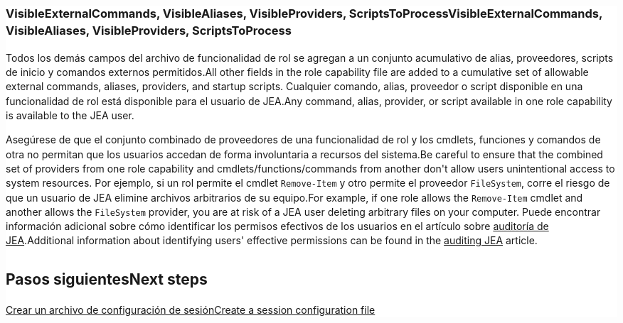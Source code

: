 ### <a name="visibleexternalcommands-visiblealiases-visibleproviders-scriptstoprocess"></a><span data-ttu-id="0484e-234">VisibleExternalCommands, VisibleAliases, VisibleProviders, ScriptsToProcess</span><span class="sxs-lookup"><span data-stu-id="0484e-234">VisibleExternalCommands, VisibleAliases, VisibleProviders, ScriptsToProcess</span></span>

<span data-ttu-id="0484e-235">Todos los demás campos del archivo de funcionalidad de rol se agregan a un conjunto acumulativo de alias, proveedores, scripts de inicio y comandos externos permitidos.</span><span class="sxs-lookup"><span data-stu-id="0484e-235">All other fields in the role capability file are added to a cumulative set of allowable external commands, aliases, providers, and startup scripts.</span></span> <span data-ttu-id="0484e-236">Cualquier comando, alias, proveedor o script disponible en una funcionalidad de rol está disponible para el usuario de JEA.</span><span class="sxs-lookup"><span data-stu-id="0484e-236">Any command, alias, provider, or script available in one role capability is available to the JEA user.</span></span>

<span data-ttu-id="0484e-237">Asegúrese de que el conjunto combinado de proveedores de una funcionalidad de rol y los cmdlets, funciones y comandos de otra no permitan que los usuarios accedan de forma involuntaria a recursos del sistema.</span><span class="sxs-lookup"><span data-stu-id="0484e-237">Be careful to ensure that the combined set of providers from one role capability and cmdlets/functions/commands from another don't allow users unintentional access to system resources.</span></span>
<span data-ttu-id="0484e-238">Por ejemplo, si un rol permite el cmdlet `Remove-Item` y otro permite el proveedor `FileSystem`, corre el riesgo de que un usuario de JEA elimine archivos arbitrarios de su equipo.</span><span class="sxs-lookup"><span data-stu-id="0484e-238">For example, if one role allows the `Remove-Item` cmdlet and another allows the `FileSystem` provider, you are at risk of a JEA user deleting arbitrary files on your computer.</span></span> <span data-ttu-id="0484e-239">Puede encontrar información adicional sobre cómo identificar los permisos efectivos de los usuarios en el artículo sobre [auditoría de JEA](audit-and-report.md).</span><span class="sxs-lookup"><span data-stu-id="0484e-239">Additional information about identifying users' effective permissions can be found in the [auditing JEA](audit-and-report.md) article.</span></span>

## <a name="next-steps"></a><span data-ttu-id="0484e-240">Pasos siguientes</span><span class="sxs-lookup"><span data-stu-id="0484e-240">Next steps</span></span>

[<span data-ttu-id="0484e-241">Crear un archivo de configuración de sesión</span><span class="sxs-lookup"><span data-stu-id="0484e-241">Create a session configuration file</span></span>](session-configurations.md)
